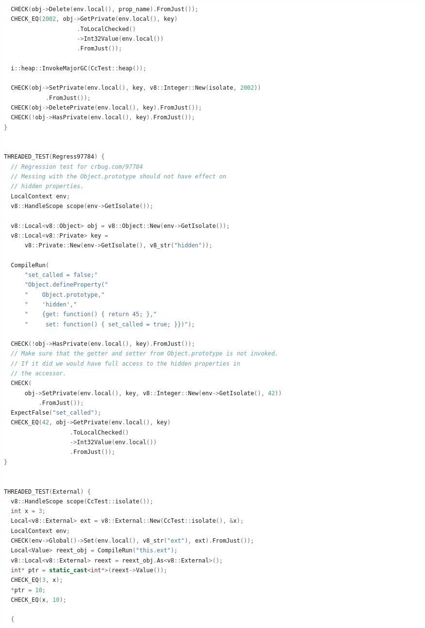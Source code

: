 ```cpp
  CHECK(obj->Delete(env.local(), prop_name).FromJust());
  CHECK_EQ(2002, obj->GetPrivate(env.local(), key)
                     .ToLocalChecked()
                     ->Int32Value(env.local())
                     .FromJust());

  i::heap::InvokeMajorGC(CcTest::heap());

  CHECK(obj->SetPrivate(env.local(), key, v8::Integer::New(isolate, 2002))
            .FromJust());
  CHECK(obj->DeletePrivate(env.local(), key).FromJust());
  CHECK(!obj->HasPrivate(env.local(), key).FromJust());
}


THREADED_TEST(Regress97784) {
  // Regression test for crbug.com/97784
  // Messing with the Object.prototype should not have effect on
  // hidden properties.
  LocalContext env;
  v8::HandleScope scope(env->GetIsolate());

  v8::Local<v8::Object> obj = v8::Object::New(env->GetIsolate());
  v8::Local<v8::Private> key =
      v8::Private::New(env->GetIsolate(), v8_str("hidden"));

  CompileRun(
      "set_called = false;"
      "Object.defineProperty("
      "    Object.prototype,"
      "    'hidden',"
      "    {get: function() { return 45; },"
      "     set: function() { set_called = true; }})");

  CHECK(!obj->HasPrivate(env.local(), key).FromJust());
  // Make sure that the getter and setter from Object.prototype is not invoked.
  // If it did we would have full access to the hidden properties in
  // the accessor.
  CHECK(
      obj->SetPrivate(env.local(), key, v8::Integer::New(env->GetIsolate(), 42))
          .FromJust());
  ExpectFalse("set_called");
  CHECK_EQ(42, obj->GetPrivate(env.local(), key)
                   .ToLocalChecked()
                   ->Int32Value(env.local())
                   .FromJust());
}


THREADED_TEST(External) {
  v8::HandleScope scope(CcTest::isolate());
  int x = 3;
  Local<v8::External> ext = v8::External::New(CcTest::isolate(), &x);
  LocalContext env;
  CHECK(env->Global()->Set(env.local(), v8_str("ext"), ext).FromJust());
  Local<Value> reext_obj = CompileRun("this.ext");
  v8::Local<v8::External> reext = reext_obj.As<v8::External>();
  int* ptr = static_cast<int*>(reext->Value());
  CHECK_EQ(3, x);
  *ptr = 10;
  CHECK_EQ(x, 10);

  {
```